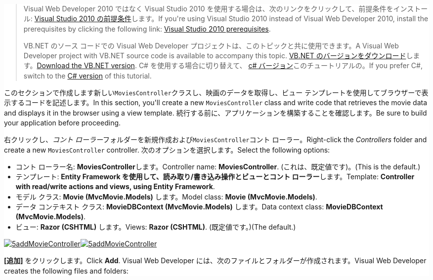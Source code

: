 > <span data-ttu-id="01151-112">Visual Web Developer 2010 ではなく Visual Studio 2010 を使用する場合は、次のリンクをクリックして、前提条件をインストール: [Visual Studio 2010 の前提条件](https://www.microsoft.com/web/gallery/install.aspx?appsxml=&amp;appid=VS2010SP1Pack)します。</span><span class="sxs-lookup"><span data-stu-id="01151-112">If you're using Visual Studio 2010 instead of Visual Web Developer 2010, install the prerequisites by clicking the following link: [Visual Studio 2010 prerequisites](https://www.microsoft.com/web/gallery/install.aspx?appsxml=&amp;appid=VS2010SP1Pack).</span></span>
> 
> <span data-ttu-id="01151-113">VB.NET のソース コードでの Visual Web Developer プロジェクトは、このトピックと共に使用できます。</span><span class="sxs-lookup"><span data-stu-id="01151-113">A Visual Web Developer project with VB.NET source code is available to accompany this topic.</span></span> <span data-ttu-id="01151-114">[VB.NET のバージョンをダウンロード](https://code.msdn.microsoft.com/Introduction-to-MVC-3-10d1b098)します。</span><span class="sxs-lookup"><span data-stu-id="01151-114">[Download the VB.NET version](https://code.msdn.microsoft.com/Introduction-to-MVC-3-10d1b098).</span></span> <span data-ttu-id="01151-115">C# を使用する場合に切り替えて、 [c# バージョン](../cs/accessing-your-models-data-from-a-controller.md)このチュートリアルの。</span><span class="sxs-lookup"><span data-stu-id="01151-115">If you prefer C#, switch to the [C# version](../cs/accessing-your-models-data-from-a-controller.md) of this tutorial.</span></span>


<span data-ttu-id="01151-116">このセクションで作成します新しい`MoviesController`クラスし、映画のデータを取得し、ビュー テンプレートを使用してブラウザーで表示するコードを記述します。</span><span class="sxs-lookup"><span data-stu-id="01151-116">In this section, you'll create a new `MoviesController` class and write code that retrieves the movie data and displays it in the browser using a view template.</span></span> <span data-ttu-id="01151-117">続行する前に、アプリケーションを構築することを確認します。</span><span class="sxs-lookup"><span data-stu-id="01151-117">Be sure to build your application before proceeding.</span></span>

<span data-ttu-id="01151-118">右クリックし、*コント ローラー*フォルダーを新規作成および`MoviesController`コント ローラー。</span><span class="sxs-lookup"><span data-stu-id="01151-118">Right-click the *Controllers* folder and create a new `MoviesController` controller.</span></span> <span data-ttu-id="01151-119">次のオプションを選択します。</span><span class="sxs-lookup"><span data-stu-id="01151-119">Select the following options:</span></span>

- <span data-ttu-id="01151-120">コント ローラー名: **MoviesController**します。</span><span class="sxs-lookup"><span data-stu-id="01151-120">Controller name: **MoviesController**.</span></span> <span data-ttu-id="01151-121">(これは、既定値です)。</span><span class="sxs-lookup"><span data-stu-id="01151-121">(This is the default.)</span></span>
- <span data-ttu-id="01151-122">テンプレート: **Entity Framework を使用して、読み取り/書き込み操作とビューとコント ローラー**します。</span><span class="sxs-lookup"><span data-stu-id="01151-122">Template: **Controller with read/write actions and views, using Entity Framework**.</span></span>
- <span data-ttu-id="01151-123">モデル クラス: **Movie (MvcMovie.Models)** します。</span><span class="sxs-lookup"><span data-stu-id="01151-123">Model class: **Movie (MvcMovie.Models)**.</span></span>
- <span data-ttu-id="01151-124">データ コンテキスト クラス: **MovieDBContext (MvcMovie.Models)** します。</span><span class="sxs-lookup"><span data-stu-id="01151-124">Data context class: **MovieDBContext (MvcMovie.Models)**.</span></span>
- <span data-ttu-id="01151-125">ビュー: **Razor (CSHTML)** します。</span><span class="sxs-lookup"><span data-stu-id="01151-125">Views: **Razor (CSHTML)**.</span></span> <span data-ttu-id="01151-126">(既定値です。)</span><span class="sxs-lookup"><span data-stu-id="01151-126">(The default.)</span></span>

<span data-ttu-id="01151-127">[![5addMovieController](accessing-your-models-data-from-a-controller/_static/image2.png)](accessing-your-models-data-from-a-controller/_static/image1.png)</span><span class="sxs-lookup"><span data-stu-id="01151-127">[![5addMovieController](accessing-your-models-data-from-a-controller/_static/image2.png)](accessing-your-models-data-from-a-controller/_static/image1.png)</span></span>

<span data-ttu-id="01151-128">**[追加]** をクリックします。</span><span class="sxs-lookup"><span data-stu-id="01151-128">Click **Add**.</span></span> <span data-ttu-id="01151-129">Visual Web Developer には、次のファイルとフォルダーが作成されます。</span><span class="sxs-lookup"><span data-stu-id="01151-129">Visual Web Developer creates the following files and folders:</span></span>
